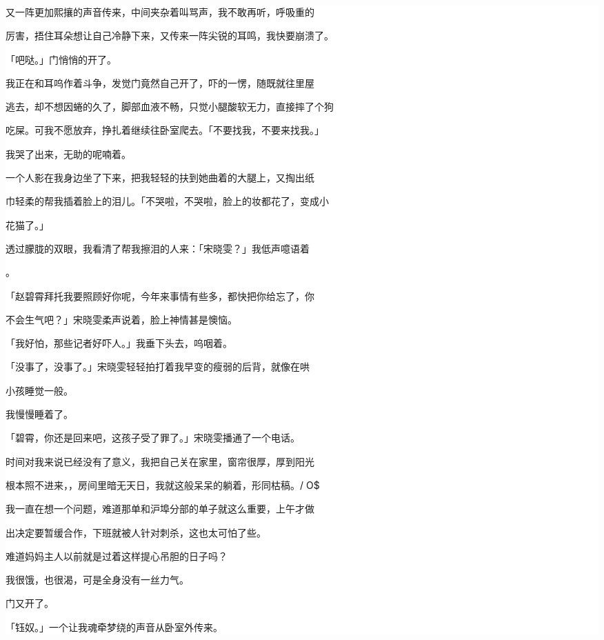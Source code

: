 又一阵更加熙攘的声音传来，中间夹杂着叫骂声，我不敢再听，呼吸重的

厉害，捂住耳朵想让自己冷静下来，又传来一阵尖锐的耳鸣，我快要崩溃了。

「吧哒。」门悄悄的开了。

我正在和耳呜作着斗争，发觉门竟然自己开了，吓的一愣，随既就往里屋

逃去，却不想因蜷的久了，脚部血液不畅，只觉小腿酸软无力，直接摔了个狗

吃屎。可我不愿放弃，挣扎着继续往卧室爬去。「不要找我，不要来找我。」

我哭了出来，无助的呢喃着。

一个人影在我身边坐了下来，把我轻轻的扶到她曲着的大腿上，又掏出纸

巾轻柔的帮我插着脸上的泪儿。「不哭啦，不哭啦，脸上的妆都花了，变成小

花猫了。」

透过朦胧的双眼，我看清了帮我擦泪的人来：「宋晓雯？」我低声噫语着

。

「赵碧霄拜托我要照顾好你呢，今年来事情有些多，都快把你给忘了，你

不会生气吧？」宋晓雯柔声说着，脸上神情甚是懊恼。

「我好怕，那些记者好吓人。」我垂下头去，呜咽着。

「没事了，没事了。」宋晓雯轻轻拍打着我早变的瘦弱的后背，就像在哄

小孩睡觉一般。

我慢慢睡着了。

「碧霄，你还是回来吧，这孩子受了罪了。」宋晓雯播通了一个电话。

时间对我来说已经没有了意义，我把自己关在家里，窗帘很厚，厚到阳光

根本照不进来，，房间里暗无天日，我就这般呆呆的躺着，形同枯稿。/ O$

我一直在想一个问题，难道那单和沪埠分部的单子就这么重要，上午才做

出决定要暂缓合作，下班就被人针对刺杀，这也太可怕了些。

难道妈妈主人以前就是过着这样提心吊胆的日子吗？

我很饿，也很渴，可是全身没有一丝力气。

门又开了。

「钰奴。」一个让我魂牵梦绕的声音从卧室外传来。


